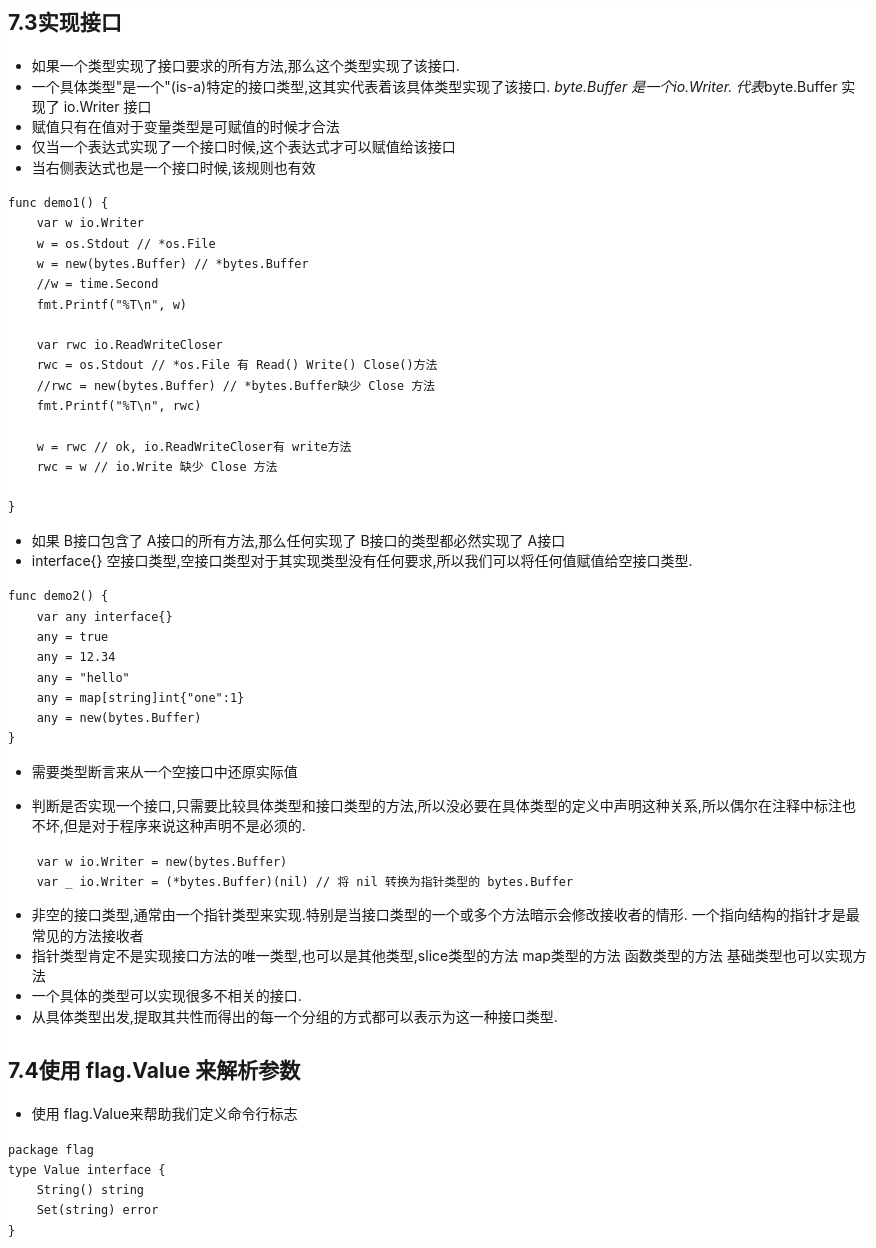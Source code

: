 ## 7.3实现接口
* 如果一个类型实现了接口要求的所有方法,那么这个类型实现了该接口.
* 一个具体类型"是一个"(is-a)特定的接口类型,这其实代表着该具体类型实现了该接口. *byte.Buffer 是一个io.Writer. 代表*byte.Buffer 实现了 io.Writer 接口
* 赋值只有在值对于变量类型是可赋值的时候才合法
* 仅当一个表达式实现了一个接口时候,这个表达式才可以赋值给该接口
* 当右侧表达式也是一个接口时候,该规则也有效
```
func demo1() {
	var w io.Writer
	w = os.Stdout // *os.File
	w = new(bytes.Buffer) // *bytes.Buffer
	//w = time.Second
	fmt.Printf("%T\n", w)

	var rwc io.ReadWriteCloser
	rwc = os.Stdout // *os.File 有 Read() Write() Close()方法
	//rwc = new(bytes.Buffer) // *bytes.Buffer缺少 Close 方法
	fmt.Printf("%T\n", rwc)

	w = rwc // ok, io.ReadWriteCloser有 write方法
	rwc = w // io.Write 缺少 Close 方法

}
```
* 如果 B接口包含了 A接口的所有方法,那么任何实现了 B接口的类型都必然实现了 A接口
* interface{} 空接口类型,空接口类型对于其实现类型没有任何要求,所以我们可以将任何值赋值给空接口类型.
```
func demo2() {
	var any interface{}
	any = true
	any = 12.34
	any = "hello"
	any = map[string]int{"one":1}
	any = new(bytes.Buffer)
}
```
* 需要类型断言来从一个空接口中还原实际值

* 判断是否实现一个接口,只需要比较具体类型和接口类型的方法,所以没必要在具体类型的定义中声明这种关系,所以偶尔在注释中标注也不坏,但是对于程序来说这种声明不是必须的.
```
    var w io.Writer = new(bytes.Buffer)
	var _ io.Writer = (*bytes.Buffer)(nil) // 将 nil 转换为指针类型的 bytes.Buffer
```
* 非空的接口类型,通常由一个指针类型来实现.特别是当接口类型的一个或多个方法暗示会修改接收者的情形. 一个指向结构的指针才是最常见的方法接收者
* 指针类型肯定不是实现接口方法的唯一类型,也可以是其他类型,slice类型的方法 map类型的方法 函数类型的方法 基础类型也可以实现方法
* 一个具体的类型可以实现很多不相关的接口.
* 从具体类型出发,提取其共性而得出的每一个分组的方式都可以表示为这一种接口类型.

## 7.4使用 flag.Value 来解析参数
* 使用 flag.Value来帮助我们定义命令行标志
```
package flag
type Value interface {
    String() string
    Set(string) error
}
```
